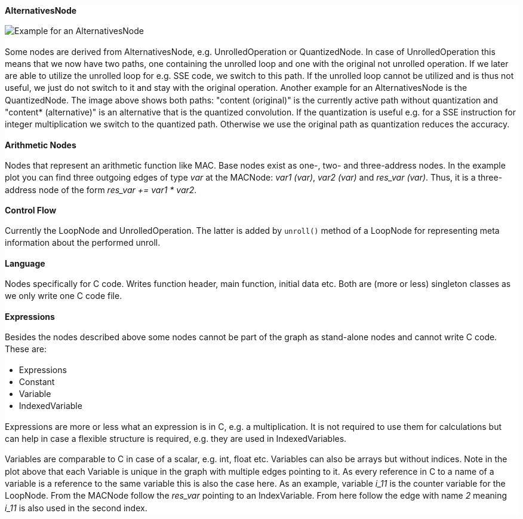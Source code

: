 **AlternativesNode**

![Example for an AlternativesNode](doc/alternativesnode.png)

Some nodes are derived from AlternativesNode, e.g. UnrolledOperation or QuantizedNode.
In case of UnrolledOperation this means that we now have two paths, one
containing the unrolled loop and one with the original not unrolled operation. If we later are
able to utilize the unrolled loop for e.g. SSE code, we switch to this path. If the unrolled loop
cannot be utilized and is thus not useful, we just do not switch to it and stay with the original 
operation. Another example for an AlternativesNode is the QuantizedNode. The image above shows both paths:
"content (original)" is the currently active path without quantization and "content* (alternative)" is an alternative
that is the quantized convolution. 
If the quantization is
useful e.g. for a SSE instruction for integer multiplication we switch to the quantized path. Otherwise
we use the original path as quantization reduces the accuracy.

**Arithmetic Nodes**

Nodes that represent an arithmetic function like MAC. Base nodes exist
as one-, two- and three-address nodes. In the example plot
you can find three outgoing edges of type _var_ at the MACNode:
 _var1 (var)_, _var2 (var)_ and _res_var (var)_. Thus,
it is a three-address node of the form _res_var += var1 * var2_.

**Control Flow**

Currently the LoopNode and UnrolledOperation. The latter is added by `unroll()`
method of a LoopNode for representing meta information about the performed unroll.

**Language**

Nodes specifically for C code. Writes function header, main function, initial data etc. Both are
(more or less) singleton classes as we only write one C code file.

**Expressions**

Besides the nodes described above some nodes cannot be part of the graph as stand-alone nodes and cannot
write C code. These are:

* Expressions
* Constant
* Variable
* IndexedVariable

Expressions are more or less what an expression is in C, e.g. a multiplication. It is not required
to use them for calculations but can help in case a flexible structure is required, e.g. they are used in
IndexedVariables.

Variables are comparable to C in case of a scalar, e.g. int, float etc. Variables can also be arrays
but without indices. Note in the plot above that each Variable is unique in the graph with multiple edges pointing
to it. As every reference in C to a name of a variable is a reference to the same variable this is also the case here.
As an example, variable _i_11_ is the counter variable for the LoopNode. From the MACNode follow the _res_var_
pointing to an IndexVariable. From here follow the edge with name _2_ meaning _i_11_ is also used in the second index.
